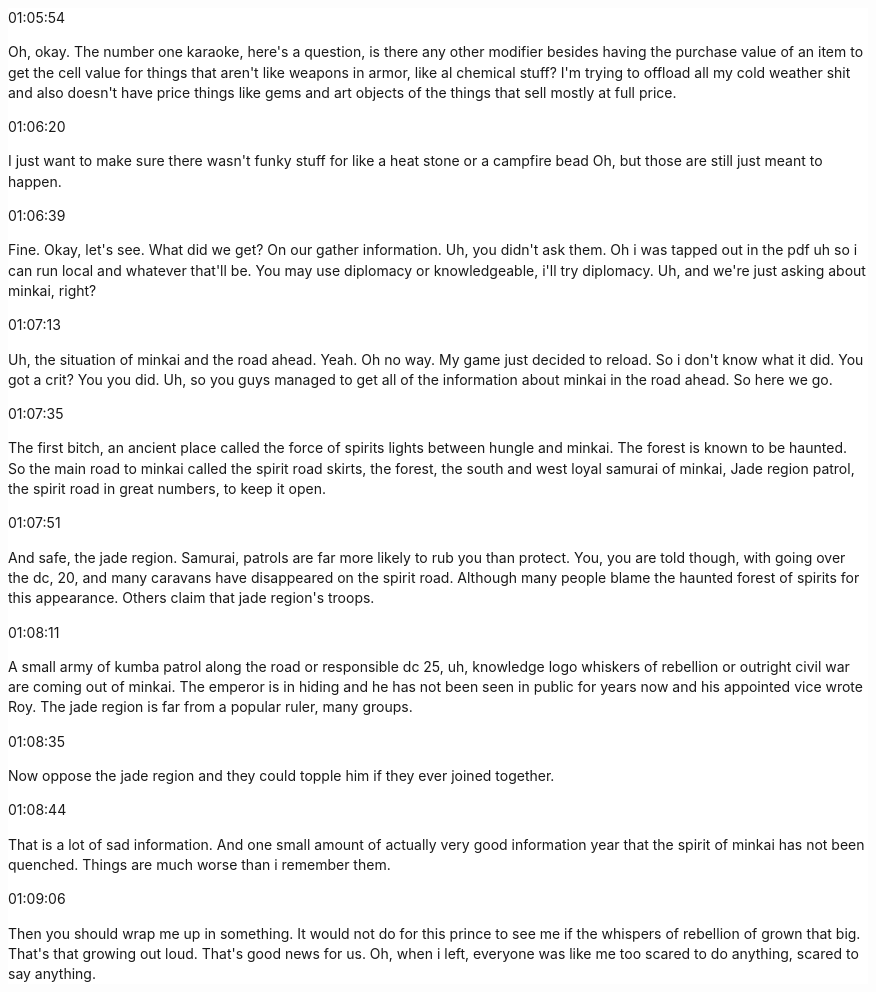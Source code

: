 01:05:54

Oh, okay. The number one karaoke, here's a question, is there any other modifier besides having the purchase value of an item to get the cell value for things that aren't like weapons in armor, like al chemical stuff? I'm trying to offload all my cold weather shit and also doesn't have price things like gems and art objects of the things that sell mostly at full price.

01:06:20

I just want to make sure there wasn't funky stuff for like a heat stone or a campfire bead Oh, but those are still just meant to happen.

01:06:39

Fine. Okay, let's see. What did we get? On our gather information. Uh, you didn't ask them. Oh i was tapped out in the pdf uh so i can run local and whatever that'll be. You may use diplomacy or knowledgeable, i'll try diplomacy. Uh, and we're just asking about minkai, right?

01:07:13

Uh, the situation of minkai and the road ahead. Yeah. Oh no way. My game just decided to reload. So i don't know what it did. You got a crit? You you did. Uh, so you guys managed to get all of the information about minkai in the road ahead. So here we go.

01:07:35

The first bitch, an ancient place called the force of spirits lights between hungle and minkai. The forest is known to be haunted. So the main road to minkai called the spirit road skirts, the forest, the south and west loyal samurai of minkai, Jade region patrol, the spirit road in great numbers, to keep it open.

01:07:51

And safe, the jade region. Samurai, patrols are far more likely to rub you than protect. You, you are told though, with going over the dc, 20, and many caravans have disappeared on the spirit road. Although many people blame the haunted forest of spirits for this appearance. Others claim that jade region's troops.

01:08:11

A small army of kumba patrol along the road or responsible dc 25, uh, knowledge logo whiskers of rebellion or outright civil war are coming out of minkai. The emperor is in hiding and he has not been seen in public for years now and his appointed vice wrote Roy. The jade region is far from a popular ruler, many groups.

01:08:35

Now oppose the jade region and they could topple him if they ever joined together.

01:08:44

That is a lot of sad information. And one small amount of actually very good information year that the spirit of minkai has not been quenched. Things are much worse than i remember them.

01:09:06

Then you should wrap me up in something. It would not do for this prince to see me if the whispers of rebellion of grown that big. That's that growing out loud. That's good news for us. Oh, when i left, everyone was like me too scared to do anything, scared to say anything.
